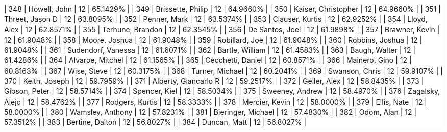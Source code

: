 |  348  | Howell, John |  12 | 65.1429% |
|  349  | Brissette, Philip |  12 | 64.9660% |
|  350  | Kaiser, Christopher |  12 | 64.9660% |
|  351  | Threet, Jason D |  12 | 63.8095% |
|  352  | Penner, Mark |  12 | 63.5374% |
|  353  | Clauser, Kurtis |  12 | 62.9252% |
|  354  | Lloyd, Alex |  12 | 62.8571% |
|  355  | Terhune, Brandon |  12 | 62.3545% |
|  356  | De Santos, Joel |  12 | 61.9898% |
|  357  | Brawner, Kevin |  12 | 61.9048% |
|  358  | Moore, Joshua |  12 | 61.9048% |
|  359  | Robillard, Joe |  12 | 61.9048% |
|  360  | Robbins, Joshua |  12 | 61.9048% |
|  361  | Sudendorf, Vanessa |  12 | 61.6071% |
|  362  | Bartle, William |  12 | 61.4583% |
|  363  | Baugh, Walter |  12 | 61.4286% |
|  364  | Alvaroe, Mitchel |  12 | 61.1565% |
|  365  | Cecchetti, Daniel |  12 | 60.8571% |
|  366  | Mainero, Gino |  12 | 60.8163% |
|  367  | Wise, Steve |  12 | 60.3175% |
|  368  | Turner, Michael |  12 | 60.2041% |
|  369  | Swanson, Chris |  12 | 59.9107% |
|  370  | Keith, Joseph |  12 | 59.7959% |
|  371  | Alberty, Giancarlo R |  12 | 59.2517% |
|  372  | Geller, Alex |  12 | 58.8435% |
|  373  | Gibson, Peter |  12 | 58.5714% |
|  374  | Spencer, Kiel |  12 | 58.5034% |
|  375  | Sweeney, Andrew |  12 | 58.4970% |
|  376  | Zagalsky, Alejo |  12 | 58.4762% |
|  377  | Rodgers, Kurtis |  12 | 58.3333% |
|  378  | Mercier, Kevin |  12 | 58.0000% |
|  379  | Ellis, Nate |  12 | 58.0000% |
|  380  | Wamsley, Anthony |  12 | 57.8231% |
|  381  | Bieringer, Michael |  12 | 57.4830% |
|  382  | Odom, Alan |  12 | 57.3512% |
|  383  | Bertine, Dalton |  12 | 56.8027% |
|  384  | Duncan, Matt |  12 | 56.8027% |